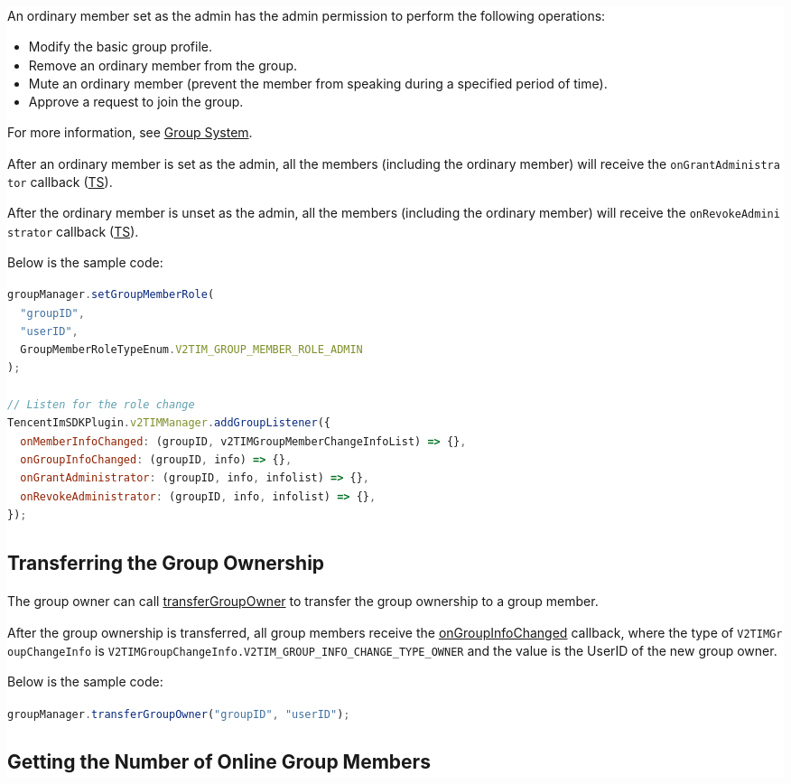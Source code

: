 An ordinary member set as the admin has the admin permission to perform the following operations:

- Modify the basic group profile.
- Remove an ordinary member from the group.
- Mute an ordinary member (prevent the member from speaking during a specified period of time).
- Approve a request to join the group.

For more information, see [Group System](https://intl.cloud.tencent.com/document/product/1047/33529).

After an ordinary member is set as the admin, all the members (including the ordinary member) will receive the `onGrantAdministrator` callback ([TS](https://comm.qq.com/im/doc/RN/en/Callback/OnGrantAdministrator.html)).

After the ordinary member is unset as the admin, all the members (including the ordinary member) will receive the `onRevokeAdministrator` callback ([TS](https://comm.qq.com/im/doc/RN/en/Callback/OnRevokeAdministrator.html)).

Below is the sample code:

```javascript
groupManager.setGroupMemberRole(
  "groupID",
  "userID",
  GroupMemberRoleTypeEnum.V2TIM_GROUP_MEMBER_ROLE_ADMIN
);

// Listen for the role change
TencentImSDKPlugin.v2TIMManager.addGroupListener({
  onMemberInfoChanged: (groupID, v2TIMGroupMemberChangeInfoList) => {},
  onGroupInfoChanged: (groupID, info) => {},
  onGrantAdministrator: (groupID, info, infolist) => {},
  onRevokeAdministrator: (groupID, info, infolist) => {},
});
```

[](id:transfer)

## Transferring the Group Ownership

The group owner can call [transferGroupOwner](https://comm.qq.com/im/doc/RN/en/Api/V2TIMGroupManager/transferGroupOwner.html) to transfer the group ownership to a group member.

After the group ownership is transferred, all group members receive the [onGroupInfoChanged](https://comm.qq.com/im/doc/RN/en/Callback/OnGroupInfoChanged.html) callback, where the type of `V2TIMGroupChangeInfo` is `V2TIMGroupChangeInfo.V2TIM_GROUP_INFO_CHANGE_TYPE_OWNER` and the value is the UserID of the new group owner.

Below is the sample code:

```javascript
groupManager.transferGroupOwner("groupID", "userID");
```

## Getting the Number of Online Group Members
